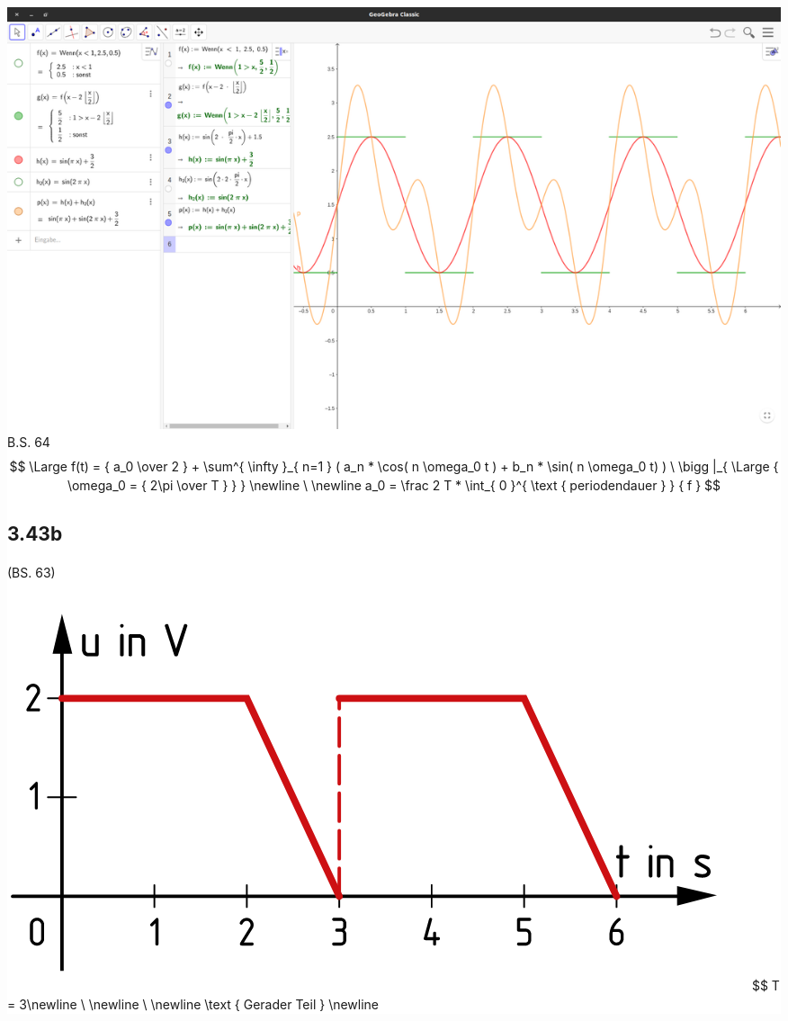 ![Einführung Fourier Analyse](../../_resources/88fafd0674df3717a9af34da46f91ba0.png)
B.S. 64
$$
\Large f(t) = { a_0 \over 2 } + \sum^{ \infty }_{ n=1 } ( a_n * \cos( n \omega_0 t ) + b_n * \sin( n \omega_0 t) ) \ \bigg |_{ \Large { \omega_0 = { 2\pi \over T } } } \newline
\ \newline
a_0 = \frac 2 T * \int_{ 0 }^{ \text { periodendauer } } { f }
$$

## 3.43b
(BS. 63)

![Trapezkurve](../../_resources/3760658494adde3fb613dbb77980a167.png)
$$
T = 3\newline
\ \newline \ \newline
\text { Gerader Teil } \newline